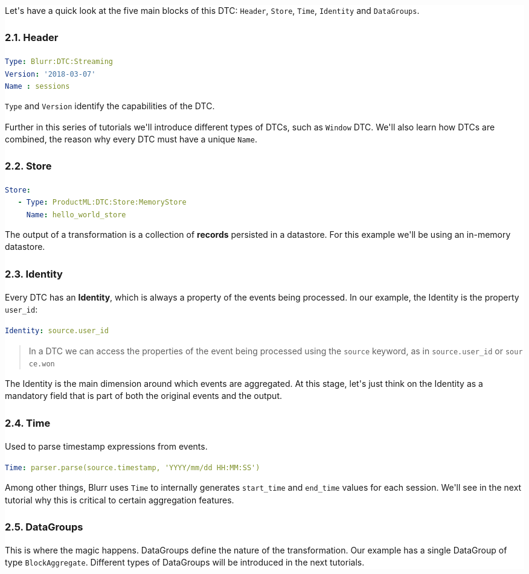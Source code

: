 Let's have a quick look at the five main blocks of this DTC: `Header`, `Store`, `Time`, `Identity` and `DataGroups`.

### 2.1. Header

```yaml
Type: Blurr:DTC:Streaming
Version: '2018-03-07'
Name : sessions
```

`Type` and `Version` identify the capabilities of the DTC.

Further in this series of tutorials we'll introduce different types of DTCs, such as `Window` DTC. We'll also learn how DTCs are combined, the reason why every DTC must have a unique `Name`.

### 2.2. Store

```yaml
Store:
   - Type: ProductML:DTC:Store:MemoryStore
     Name: hello_world_store
```

The output of a transformation is a collection of __records__ persisted in a datastore. For this example we'll be using an in-memory datastore.

### 2.3. Identity

Every DTC has an __Identity__, which is always a property of the events being processed. In our example, the Identity is the property `user_id`:

```yaml
Identity: source.user_id
```

> In a DTC we can access the properties of the event being processed using the `source` keyword, as in `source.user_id` or `source.won`

The Identity is the main dimension around which events are aggregated. At this stage, let's just think on the Identity as a mandatory field that is part of both the original events and the output.

### 2.4. Time

Used to parse timestamp expressions from events.

```yaml
Time: parser.parse(source.timestamp, 'YYYY/mm/dd HH:MM:SS')
```

Among other things, Blurr uses `Time` to internally generates `start_time` and `end_time` values for each session. We'll see in the next tutorial why this is critical to certain aggregation features.


### 2.5. DataGroups

This is where the magic happens. DataGroups define the nature of the transformation. Our example has a single DataGroup of type `BlockAggregate`. Different types of DataGroups will be introduced in the next tutorials.
